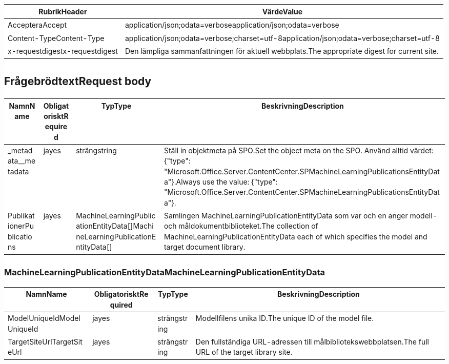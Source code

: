| <span data-ttu-id="05a67-109">Rubrik</span><span class="sxs-lookup"><span data-stu-id="05a67-109">Header</span></span> | <span data-ttu-id="05a67-110">Värde</span><span class="sxs-lookup"><span data-stu-id="05a67-110">Value</span></span> |
|--------|-------|
|<span data-ttu-id="05a67-111">Acceptera</span><span class="sxs-lookup"><span data-stu-id="05a67-111">Accept</span></span>|<span data-ttu-id="05a67-112">application/json;odata=verbose</span><span class="sxs-lookup"><span data-stu-id="05a67-112">application/json;odata=verbose</span></span>|
|<span data-ttu-id="05a67-113">Content-Type</span><span class="sxs-lookup"><span data-stu-id="05a67-113">Content-Type</span></span>|<span data-ttu-id="05a67-114">application/json;odata=verbose;charset=utf-8</span><span class="sxs-lookup"><span data-stu-id="05a67-114">application/json;odata=verbose;charset=utf-8</span></span>|
|<span data-ttu-id="05a67-115">x-requestdigest</span><span class="sxs-lookup"><span data-stu-id="05a67-115">x-requestdigest</span></span>|<span data-ttu-id="05a67-116">Den lämpliga sammanfattningen för aktuell webbplats.</span><span class="sxs-lookup"><span data-stu-id="05a67-116">The appropriate digest for current site.</span></span>|

## <a name="request-body"></a><span data-ttu-id="05a67-117">Frågebrödtext</span><span class="sxs-lookup"><span data-stu-id="05a67-117">Request body</span></span>

| <span data-ttu-id="05a67-118">Namn</span><span class="sxs-lookup"><span data-stu-id="05a67-118">Name</span></span> | <span data-ttu-id="05a67-119">Obligatoriskt</span><span class="sxs-lookup"><span data-stu-id="05a67-119">Required</span></span> | <span data-ttu-id="05a67-120">Typ</span><span class="sxs-lookup"><span data-stu-id="05a67-120">Type</span></span> | <span data-ttu-id="05a67-121">Beskrivning</span><span class="sxs-lookup"><span data-stu-id="05a67-121">Description</span></span> |
|--------|-------|--------|------------|
|<span data-ttu-id="05a67-122">_metadata</span><span class="sxs-lookup"><span data-stu-id="05a67-122">__metadata</span></span>|<span data-ttu-id="05a67-123">ja</span><span class="sxs-lookup"><span data-stu-id="05a67-123">yes</span></span>|<span data-ttu-id="05a67-124">sträng</span><span class="sxs-lookup"><span data-stu-id="05a67-124">string</span></span>|<span data-ttu-id="05a67-125">Ställ in objektmeta på SPO.</span><span class="sxs-lookup"><span data-stu-id="05a67-125">Set the object meta on the SPO.</span></span> <span data-ttu-id="05a67-126">Använd alltid värdet: {"type": "Microsoft.Office.Server.ContentCenter.SPMachineLearningPublicationsEntityData"}.</span><span class="sxs-lookup"><span data-stu-id="05a67-126">Always use the value: {"type": "Microsoft.Office.Server.ContentCenter.SPMachineLearningPublicationsEntityData"}.</span></span>|
|<span data-ttu-id="05a67-127">Publikationer</span><span class="sxs-lookup"><span data-stu-id="05a67-127">Publications</span></span>|<span data-ttu-id="05a67-128">ja</span><span class="sxs-lookup"><span data-stu-id="05a67-128">yes</span></span>|<span data-ttu-id="05a67-129">MachineLearningPublicationEntityData[]</span><span class="sxs-lookup"><span data-stu-id="05a67-129">MachineLearningPublicationEntityData[]</span></span>|<span data-ttu-id="05a67-130">Samlingen MachineLearningPublicationEntityData som var och en anger modell- och måldokumentbiblioteket.</span><span class="sxs-lookup"><span data-stu-id="05a67-130">The collection of MachineLearningPublicationEntityData each of which specifies the model and target document library.</span></span>|

### <a name="machinelearningpublicationentitydata"></a><span data-ttu-id="05a67-131">MachineLearningPublicationEntityData</span><span class="sxs-lookup"><span data-stu-id="05a67-131">MachineLearningPublicationEntityData</span></span>
| <span data-ttu-id="05a67-132">Namn</span><span class="sxs-lookup"><span data-stu-id="05a67-132">Name</span></span> | <span data-ttu-id="05a67-133">Obligatoriskt</span><span class="sxs-lookup"><span data-stu-id="05a67-133">Required</span></span> | <span data-ttu-id="05a67-134">Typ</span><span class="sxs-lookup"><span data-stu-id="05a67-134">Type</span></span> | <span data-ttu-id="05a67-135">Beskrivning</span><span class="sxs-lookup"><span data-stu-id="05a67-135">Description</span></span> |
|--------|-------|--------|------------|
|<span data-ttu-id="05a67-136">ModelUniqueId</span><span class="sxs-lookup"><span data-stu-id="05a67-136">ModelUniqueId</span></span>|<span data-ttu-id="05a67-137">ja</span><span class="sxs-lookup"><span data-stu-id="05a67-137">yes</span></span>|<span data-ttu-id="05a67-138">sträng</span><span class="sxs-lookup"><span data-stu-id="05a67-138">string</span></span>|<span data-ttu-id="05a67-139">Modellfilens unika ID.</span><span class="sxs-lookup"><span data-stu-id="05a67-139">The unique ID of the model file.</span></span>|
|<span data-ttu-id="05a67-140">TargetSiteUrl</span><span class="sxs-lookup"><span data-stu-id="05a67-140">TargetSiteUrl</span></span>|<span data-ttu-id="05a67-141">ja</span><span class="sxs-lookup"><span data-stu-id="05a67-141">yes</span></span>|<span data-ttu-id="05a67-142">sträng</span><span class="sxs-lookup"><span data-stu-id="05a67-142">string</span></span>|<span data-ttu-id="05a67-143">Den fullständiga URL-adressen till målbibliotekswebbplatsen.</span><span class="sxs-lookup"><span data-stu-id="05a67-143">The full URL of the target library site.</span></span>|